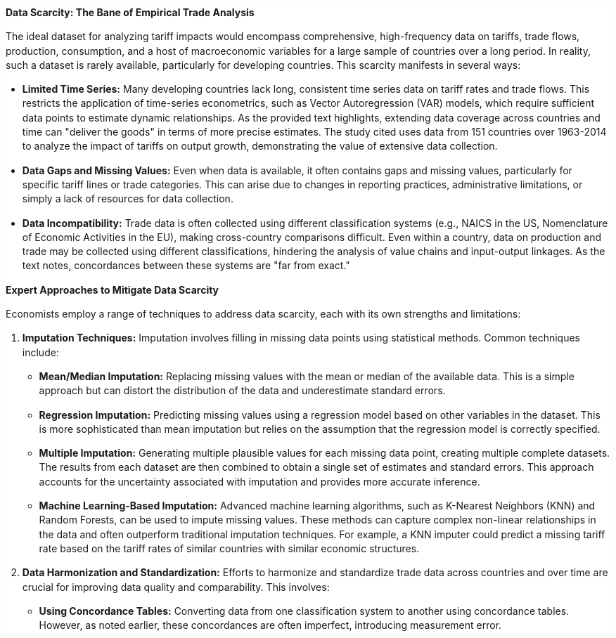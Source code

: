 **Data Scarcity: The Bane of Empirical Trade Analysis**

The ideal dataset for analyzing tariff impacts would encompass comprehensive, high-frequency data on tariffs, trade flows, production, consumption, and a host of macroeconomic variables for a large sample of countries over a long period. In reality, such a dataset is rarely available, particularly for developing countries. This scarcity manifests in several ways:

*   **Limited Time Series:** Many developing countries lack long, consistent time series data on tariff rates and trade flows. This restricts the application of time-series econometrics, such as Vector Autoregression (VAR) models, which require sufficient data points to estimate dynamic relationships. As the provided text highlights, extending data coverage across countries and time can "deliver the goods" in terms of more precise estimates. The study cited uses data from 151 countries over 1963-2014 to analyze the impact of tariffs on output growth, demonstrating the value of extensive data collection.

*   **Data Gaps and Missing Values:** Even when data is available, it often contains gaps and missing values, particularly for specific tariff lines or trade categories. This can arise due to changes in reporting practices, administrative limitations, or simply a lack of resources for data collection.

*   **Data Incompatibility:** Trade data is often collected using different classification systems (e.g., NAICS in the US, Nomenclature of Economic Activities in the EU), making cross-country comparisons difficult. Even within a country, data on production and trade may be collected using different classifications, hindering the analysis of value chains and input-output linkages. As the text notes, concordances between these systems are "far from exact."

**Expert Approaches to Mitigate Data Scarcity**

Economists employ a range of techniques to address data scarcity, each with its own strengths and limitations:

1.  **Imputation Techniques:** Imputation involves filling in missing data points using statistical methods. Common techniques include:

    *   **Mean/Median Imputation:** Replacing missing values with the mean or median of the available data. This is a simple approach but can distort the distribution of the data and underestimate standard errors.

    *   **Regression Imputation:** Predicting missing values using a regression model based on other variables in the dataset. This is more sophisticated than mean imputation but relies on the assumption that the regression model is correctly specified.

    *   **Multiple Imputation:** Generating multiple plausible values for each missing data point, creating multiple complete datasets. The results from each dataset are then combined to obtain a single set of estimates and standard errors. This approach accounts for the uncertainty associated with imputation and provides more accurate inference.

    *   **Machine Learning-Based Imputation:** Advanced machine learning algorithms, such as K-Nearest Neighbors (KNN) and Random Forests, can be used to impute missing values. These methods can capture complex non-linear relationships in the data and often outperform traditional imputation techniques. For example, a KNN imputer could predict a missing tariff rate based on the tariff rates of similar countries with similar economic structures.

2.  **Data Harmonization and Standardization:** Efforts to harmonize and standardize trade data across countries and over time are crucial for improving data quality and comparability. This involves:

    *   **Using Concordance Tables:** Converting data from one classification system to another using concordance tables. However, as noted earlier, these concordances are often imperfect, introducing measurement error.
